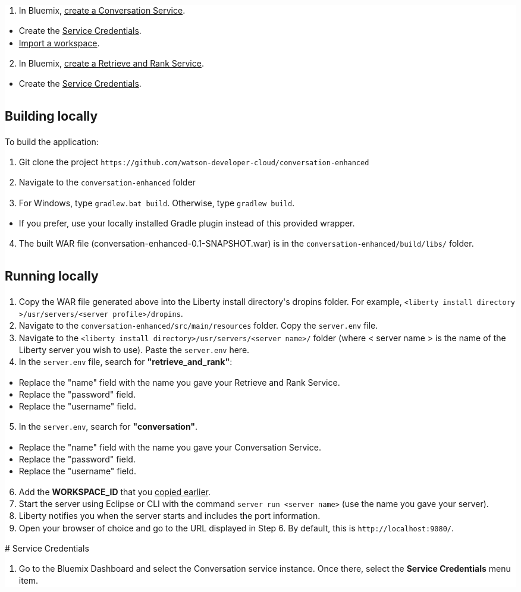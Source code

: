 1. In Bluemix, [create a Conversation Service](http://www.ibm.com/watson/developercloud/doc/conversation/convo_getstart.shtml).
  * Create the [Service Credentials](#credentials).
  * [Import a workspace](#workspace).

2. In Bluemix, [create a Retrieve and Rank Service](http://www.ibm.com/watson/developercloud/doc/retrieve-rank/get_start.shtml).<br>
  * Create the [Service Credentials](#credentials).


## Building locally

To build the application:

1. Git clone the project `https://github.com/watson-developer-cloud/conversation-enhanced`

2. Navigate to the `conversation-enhanced` folder

3. For Windows, type `gradlew.bat build`. Otherwise, type `gradlew build`.
  - If you prefer, use your locally installed Gradle plugin instead of this provided wrapper.

4. The built WAR file (conversation-enhanced-0.1-SNAPSHOT.war) is in the `conversation-enhanced/build/libs/` folder.

## Running locally

1. Copy the WAR file generated above into the Liberty install directory's dropins folder. For example, `<liberty install directory>/usr/servers/<server profile>/dropins`.<br>
2. Navigate to the `conversation-enhanced/src/main/resources` folder. Copy the `server.env` file.<br>
3. Navigate to the `<liberty install directory>/usr/servers/<server name>/` folder (where < server name > is the name of the Liberty server you wish to use). Paste the `server.env` here.<br>
4. In the `server.env` file, search for **"retrieve_and_rank"**:
  - Replace the "name" field with the name you gave your Retrieve and Rank Service.  
  - Replace the "password" field.
  - Replace the "username" field.<br>
5. In the `server.env`, search for **"conversation"**.  
  - Replace the "name" field with the name you gave your Conversation Service.  
  - Replace the "password" field.
  - Replace the "username" field.<br>
6. Add the **WORKSPACE_ID** that you [copied earlier](#workspaceID).<br>
7. Start the server using Eclipse or CLI with the command `server run <server name>` (use the name you gave your server).<br>
8. Liberty notifies you when the server starts and includes the port information.<br>
9. Open your browser of choice and go to the URL displayed in Step 6. By default, this is `http://localhost:9080/`.

<a name="credentials">
# Service Credentials
</a>

1. Go to the Bluemix Dashboard and select the Conversation service instance. Once there, select the **Service Credentials** menu item.
